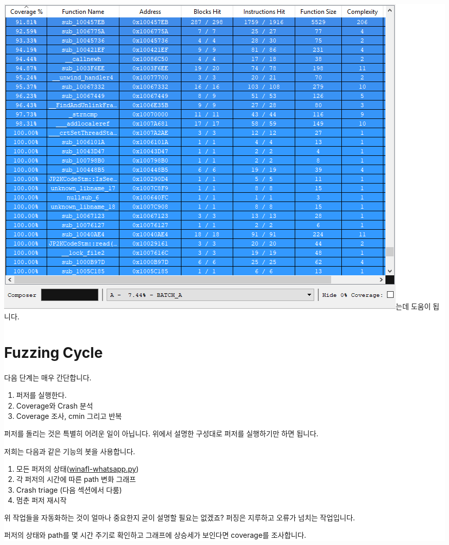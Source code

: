 ![](50cve/20.png)는데 도움이 됩니다.



# Fuzzing Cycle

다음 단계는 매우 간단합니다.

1. 퍼저를 실행한다.
2. Coverage와 Crash 분석
3. Coverage 조사, cmin 그리고 반복

퍼저를 돌리는 것은 특별히 어려운 일이 아닙니다. 위에서 설명한 구성대로 퍼저를 실행하기만 하면 됩니다.

저희는 다음과 같은 기능의 봇을 사용합니다.

1. 모든 퍼저의 상태([winafl-whatsapp.py](http://winafl-whatsapp.py))
2. 각 퍼저의 시간에 따른 path 변화 그래프
3. Crash triage (다음 섹션에서 다룸)
4. 멈춘 퍼저 재시작

위 작업들을 자동화하는 것이 얼마나 중요한지 굳이 설명할 필요는 없겠죠? 퍼징은 지루하고 오류가 넘치는 작업입니다.

퍼저의 상태와 path를 몇 시간 주기로 확인하고 그래프에 상승세가 보인다면 coverage를 조사합니다.
